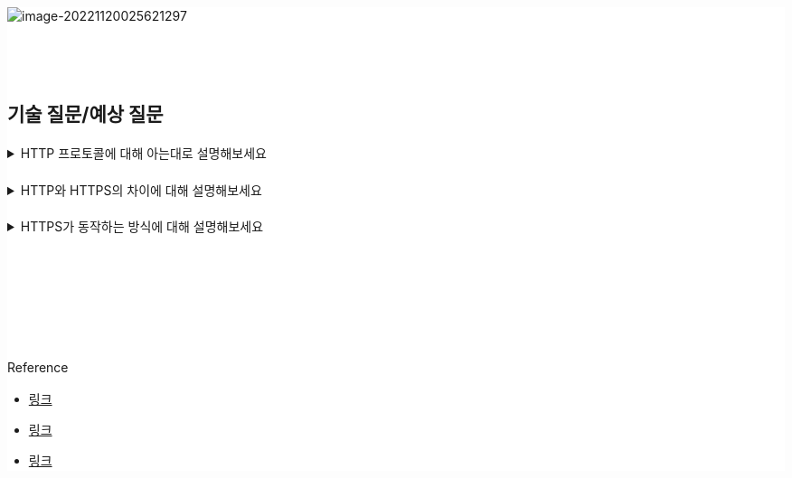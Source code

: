 ![image-20221120025621297](https://raw.githubusercontent.com/na3150/typora-img/main/img/image-20221120025621297.png)

<br>

<br>

## 기술 질문/예상 질문

<details><summary>HTTP 프로토콜에 대해 아는대로 설명해보세요</summary></details>

<br>

<details><summary>HTTP와 HTTPS의 차이에 대해 설명해보세요</summary></details>

<br>

<details><summary>HTTPS가 동작하는 방식에 대해 설명해보세요</summary></details>

<br>

<br>

<br>

<br>

<br>

<br>

Reference

- [링크](https://gyoogle.dev/blog/computer-science/network/HTTP%20&%20HTTPS.html)
- [링크](https://mangkyu.tistory.com/98)

- [링크](https://m.blog.naver.com/alice_k106/221468341565)